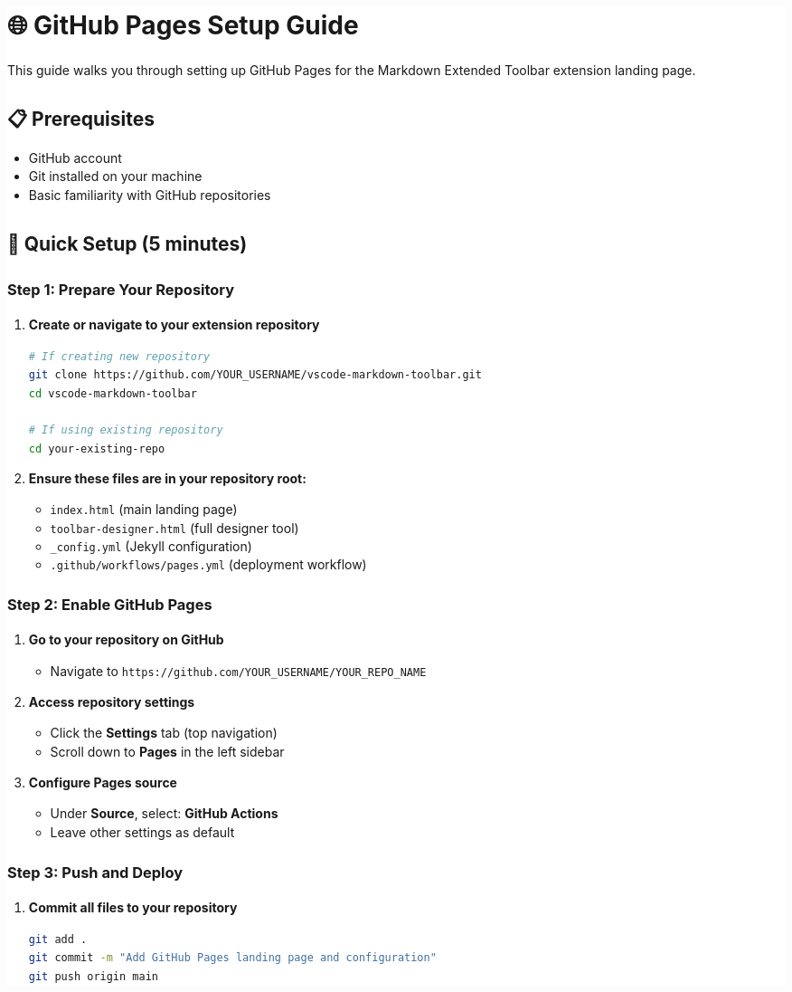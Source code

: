 # 🌐 GitHub Pages Setup Guide

This guide walks you through setting up GitHub Pages for the Markdown Extended Toolbar extension landing page.

## 📋 Prerequisites

- GitHub account
- Git installed on your machine
- Basic familiarity with GitHub repositories

## 🚀 Quick Setup (5 minutes)

### Step 1: Prepare Your Repository

1. **Create or navigate to your extension repository**
   ```bash
   # If creating new repository
   git clone https://github.com/YOUR_USERNAME/vscode-markdown-toolbar.git
   cd vscode-markdown-toolbar
   
   # If using existing repository
   cd your-existing-repo
   ```

2. **Ensure these files are in your repository root:**
   - `index.html` (main landing page)
   - `toolbar-designer.html` (full designer tool)
   - `_config.yml` (Jekyll configuration)
   - `.github/workflows/pages.yml` (deployment workflow)

### Step 2: Enable GitHub Pages

1. **Go to your repository on GitHub**
   - Navigate to `https://github.com/YOUR_USERNAME/YOUR_REPO_NAME`

2. **Access repository settings**
   - Click the **Settings** tab (top navigation)
   - Scroll down to **Pages** in the left sidebar

3. **Configure Pages source**
   - Under **Source**, select: **GitHub Actions**
   - Leave other settings as default

### Step 3: Push and Deploy

1. **Commit all files to your repository**
   ```bash
   git add .
   git commit -m "Add GitHub Pages landing page and configuration"
   git push origin main
   ```

